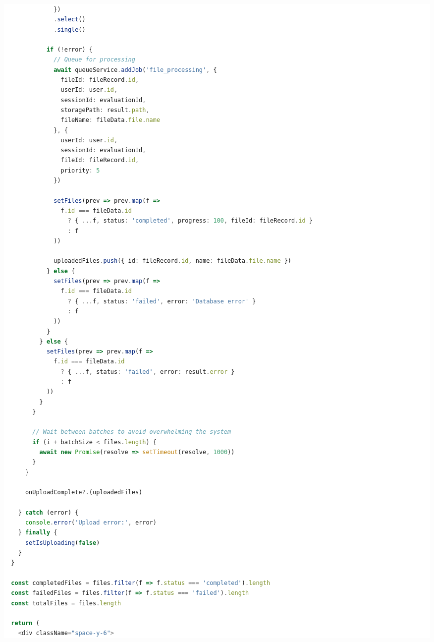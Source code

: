 ```typescript
              })
              .select()
              .single()

            if (!error) {
              // Queue for processing
              await queueService.addJob('file_processing', {
                fileId: fileRecord.id,
                userId: user.id,
                sessionId: evaluationId,
                storagePath: result.path,
                fileName: fileData.file.name
              }, {
                userId: user.id,
                sessionId: evaluationId,
                fileId: fileRecord.id,
                priority: 5
              })

              setFiles(prev => prev.map(f => 
                f.id === fileData.id 
                  ? { ...f, status: 'completed', progress: 100, fileId: fileRecord.id }
                  : f
              ))

              uploadedFiles.push({ id: fileRecord.id, name: fileData.file.name })
            } else {
              setFiles(prev => prev.map(f => 
                f.id === fileData.id 
                  ? { ...f, status: 'failed', error: 'Database error' }
                  : f
              ))
            }
          } else {
            setFiles(prev => prev.map(f => 
              f.id === fileData.id 
                ? { ...f, status: 'failed', error: result.error }
                : f
            ))
          }
        }

        // Wait between batches to avoid overwhelming the system
        if (i + batchSize < files.length) {
          await new Promise(resolve => setTimeout(resolve, 1000))
        }
      }

      onUploadComplete?.(uploadedFiles)

    } catch (error) {
      console.error('Upload error:', error)
    } finally {
      setIsUploading(false)
    }
  }

  const completedFiles = files.filter(f => f.status === 'completed').length
  const failedFiles = files.filter(f => f.status === 'failed').length
  const totalFiles = files.length

  return (
    <div className="space-y-6">
```